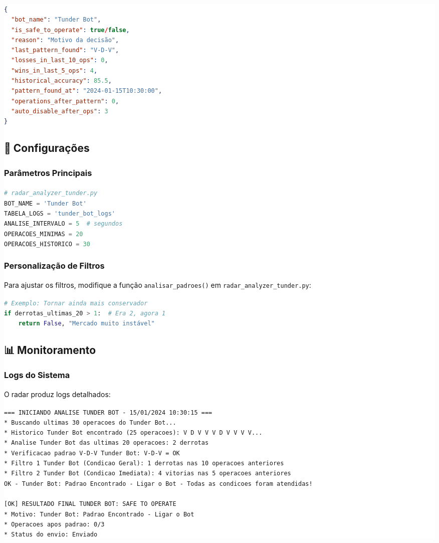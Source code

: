 ```json
{
  "bot_name": "Tunder Bot",
  "is_safe_to_operate": true/false,
  "reason": "Motivo da decisão",
  "last_pattern_found": "V-D-V",
  "losses_in_last_10_ops": 0,
  "wins_in_last_5_ops": 4,
  "historical_accuracy": 85.5,
  "pattern_found_at": "2024-01-15T10:30:00",
  "operations_after_pattern": 0,
  "auto_disable_after_ops": 3
}
```

## 🔧 Configurações

### Parâmetros Principais

```python
# radar_analyzer_tunder.py
BOT_NAME = 'Tunder Bot'
TABELA_LOGS = 'tunder_bot_logs'
ANALISE_INTERVALO = 5  # segundos
OPERACOES_MINIMAS = 20
OPERACOES_HISTORICO = 30
```

### Personalização de Filtros

Para ajustar os filtros, modifique a função `analisar_padroes()` em `radar_analyzer_tunder.py`:

```python
# Exemplo: Tornar ainda mais conservador
if derrotas_ultimas_20 > 1:  # Era 2, agora 1
    return False, "Mercado muito instável"
```

## 📊 Monitoramento

### Logs do Sistema

O radar produz logs detalhados:

```
=== INICIANDO ANALISE TUNDER BOT - 15/01/2024 10:30:15 ===
* Buscando ultimas 30 operacoes do Tunder Bot...
* Historico Tunder Bot encontrado (25 operacoes): V D V V V D V V V V...
* Analise Tunder Bot das ultimas 20 operacoes: 2 derrotas
* Verificacao padrao V-D-V Tunder Bot: V-D-V = OK
* Filtro 1 Tunder Bot (Condicao Geral): 1 derrotas nas 10 operacoes anteriores
* Filtro 2 Tunder Bot (Condicao Imediata): 4 vitorias nas 5 operacoes anteriores
OK - Tunder Bot: Padrao Encontrado - Ligar o Bot - Todas as condicoes foram atendidas!

[OK] RESULTADO FINAL TUNDER BOT: SAFE TO OPERATE
* Motivo: Tunder Bot: Padrao Encontrado - Ligar o Bot
* Operacoes apos padrao: 0/3
* Status do envio: Enviado
```
